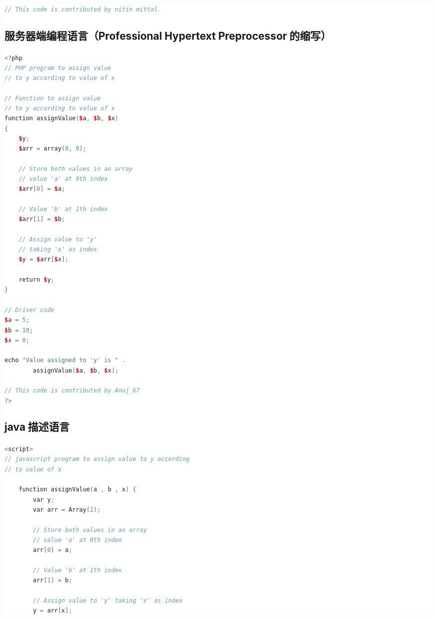 ```cpp
// This code is contributed by nitin mittal.
```

## 服务器端编程语言（Professional Hypertext Preprocessor 的缩写）

```cpp
<?php
// PHP program to assign value
// to y according to value of x

// Function to assign value
// to y according to value of x
function assignValue($a, $b, $x)
{
    $y;
    $arr = array(0, 0);

    // Store both values in an array
    // value 'a' at 0th index
    $arr[0] = $a;

    // Value 'b' at 1th index
    $arr[1] = $b;

    // Assign value to 'y'
    // taking 'x' as index
    $y = $arr[$x];

    return $y;
}

// Driver code
$a = 5;
$b = 10;
$x = 0;

echo "Value assigned to 'y' is " .
        assignValue($a, $b, $x);

// This code is contributed by Anuj_67
?>
```

## java 描述语言

```cpp
<script>
// javascript program to assign value to y according
// to value of x

    function assignValue(a , b , x) {
        var y;
        var arr = Array(2);

        // Store both values in an array
        // value 'a' at 0th index
        arr[0] = a;

        // Value 'b' at 1th index
        arr[1] = b;

        // Assign value to 'y' taking 'x' as index
        y = arr[x];
```